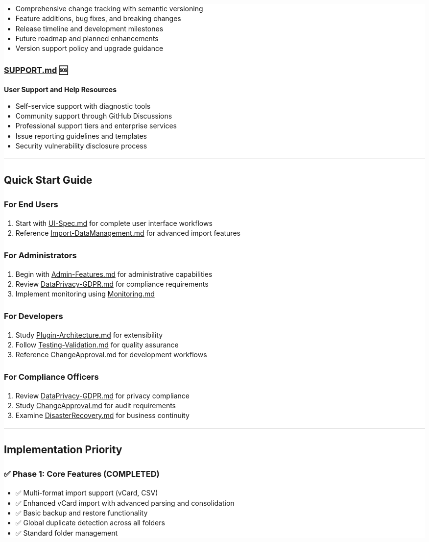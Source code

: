 - Comprehensive change tracking with semantic versioning
- Feature additions, bug fixes, and breaking changes
- Release timeline and development milestones
- Future roadmap and planned enhancements
- Version support policy and upgrade guidance

### [SUPPORT.md](../SUPPORT.md) 🆘

**User Support and Help Resources**

- Self-service support with diagnostic tools
- Community support through GitHub Discussions
- Professional support tiers and enterprise services
- Issue reporting guidelines and templates
- Security vulnerability disclosure process

---

## Quick Start Guide

### For End Users

1. Start with [UI-Spec.md](./UI-Spec.md) for complete user interface workflows
2. Reference [Import-DataManagement.md](./Import-DataManagement.md) for advanced import features

### For Administrators

1. Begin with [Admin-Features.md](./Admin-Features.md) for administrative capabilities
2. Review [DataPrivacy-GDPR.md](./DataPrivacy-GDPR.md) for compliance requirements
3. Implement monitoring using [Monitoring.md](./Monitoring.md)

### For Developers

1. Study [Plugin-Architecture.md](./Plugin-Architecture.md) for extensibility
2. Follow [Testing-Validation.md](./Testing-Validation.md) for quality assurance
3. Reference [ChangeApproval.md](./ChangeApproval.md) for development workflows

### For Compliance Officers

1. Review [DataPrivacy-GDPR.md](./DataPrivacy-GDPR.md) for privacy compliance
2. Study [ChangeApproval.md](./ChangeApproval.md) for audit requirements
3. Examine [DisasterRecovery.md](./DisasterRecovery.md) for business continuity

---

## Implementation Priority

### ✅ Phase 1: Core Features (COMPLETED)

- ✅ Multi-format import support (vCard, CSV)
- ✅ Enhanced vCard import with advanced parsing and consolidation
- ✅ Basic backup and restore functionality
- ✅ Global duplicate detection across all folders
- ✅ Standard folder management
